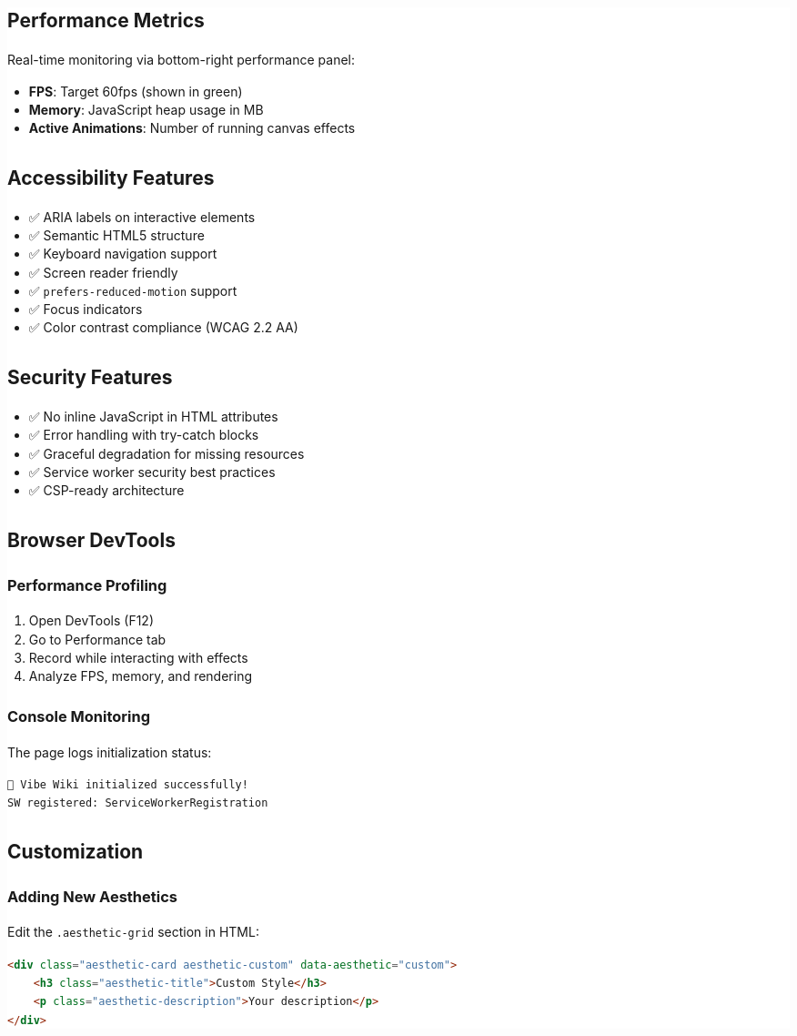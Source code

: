 ## Performance Metrics

Real-time monitoring via bottom-right performance panel:

- **FPS**: Target 60fps (shown in green)
- **Memory**: JavaScript heap usage in MB
- **Active Animations**: Number of running canvas effects

## Accessibility Features

- ✅ ARIA labels on interactive elements
- ✅ Semantic HTML5 structure
- ✅ Keyboard navigation support
- ✅ Screen reader friendly
- ✅ `prefers-reduced-motion` support
- ✅ Focus indicators
- ✅ Color contrast compliance (WCAG 2.2 AA)

## Security Features

- ✅ No inline JavaScript in HTML attributes
- ✅ Error handling with try-catch blocks
- ✅ Graceful degradation for missing resources
- ✅ Service worker security best practices
- ✅ CSP-ready architecture

## Browser DevTools

### Performance Profiling

1. Open DevTools (F12)
2. Go to Performance tab
3. Record while interacting with effects
4. Analyze FPS, memory, and rendering

### Console Monitoring

The page logs initialization status:
```
🎉 Vibe Wiki initialized successfully!
SW registered: ServiceWorkerRegistration
```

## Customization

### Adding New Aesthetics

Edit the `.aesthetic-grid` section in HTML:

```html
<div class="aesthetic-card aesthetic-custom" data-aesthetic="custom">
    <h3 class="aesthetic-title">Custom Style</h3>
    <p class="aesthetic-description">Your description</p>
</div>
```
